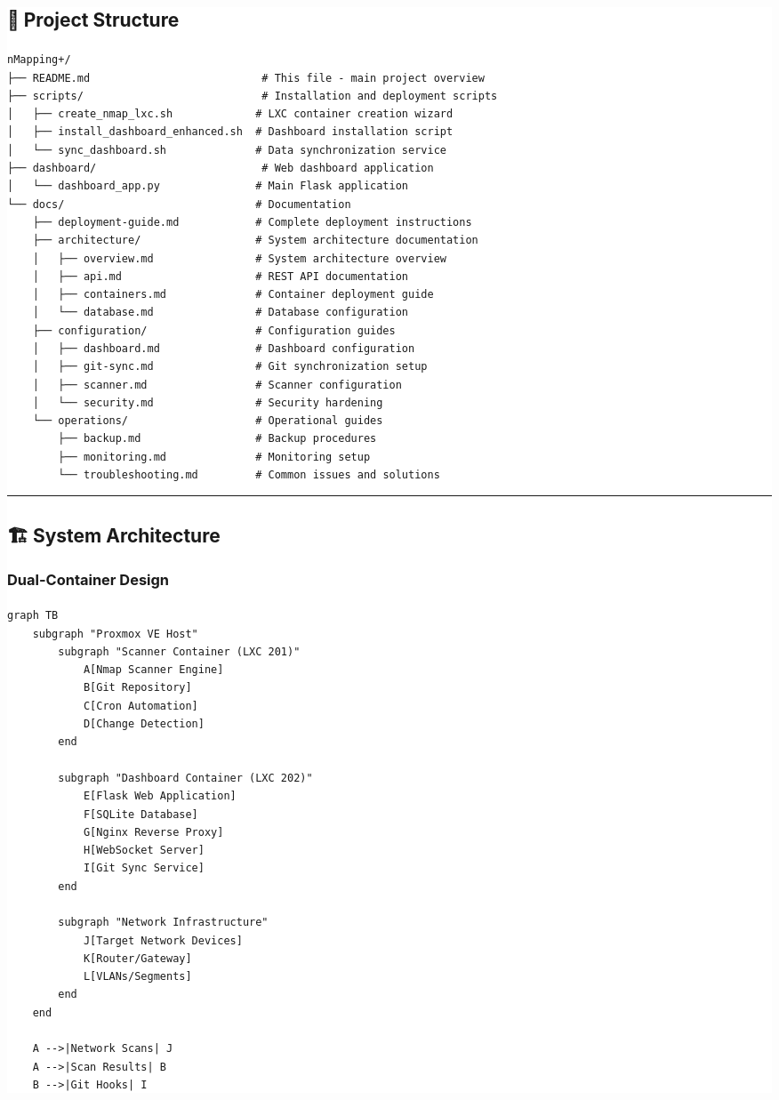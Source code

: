 
## 📁 Project Structure

```text
nMapping+/
├── README.md                           # This file - main project overview
├── scripts/                            # Installation and deployment scripts
│   ├── create_nmap_lxc.sh             # LXC container creation wizard
│   ├── install_dashboard_enhanced.sh  # Dashboard installation script
│   └── sync_dashboard.sh              # Data synchronization service
├── dashboard/                          # Web dashboard application
│   └── dashboard_app.py               # Main Flask application
└── docs/                              # Documentation
    ├── deployment-guide.md            # Complete deployment instructions
    ├── architecture/                  # System architecture documentation
    │   ├── overview.md                # System architecture overview
    │   ├── api.md                     # REST API documentation
    │   ├── containers.md              # Container deployment guide
    │   └── database.md                # Database configuration
    ├── configuration/                 # Configuration guides
    │   ├── dashboard.md               # Dashboard configuration
    │   ├── git-sync.md                # Git synchronization setup
    │   ├── scanner.md                 # Scanner configuration
    │   └── security.md                # Security hardening
    └── operations/                    # Operational guides
        ├── backup.md                  # Backup procedures
        ├── monitoring.md              # Monitoring setup
        └── troubleshooting.md         # Common issues and solutions
```

---

## 🏗️ System Architecture

### Dual-Container Design

```mermaid
graph TB
    subgraph "Proxmox VE Host"
        subgraph "Scanner Container (LXC 201)"
            A[Nmap Scanner Engine]
            B[Git Repository]
            C[Cron Automation]
            D[Change Detection]
        end
        
        subgraph "Dashboard Container (LXC 202)"
            E[Flask Web Application]
            F[SQLite Database]
            G[Nginx Reverse Proxy]
            H[WebSocket Server]
            I[Git Sync Service]
        end
        
        subgraph "Network Infrastructure"
            J[Target Network Devices]
            K[Router/Gateway]
            L[VLANs/Segments]
        end
    end
    
    A -->|Network Scans| J
    A -->|Scan Results| B
    B -->|Git Hooks| I
```